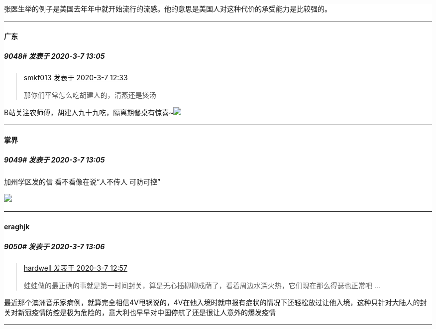 
张医生举的例子是美国去年年中就开始流行的流感。他的意思是美国人对这种代价的承受能力是比较强的。







*****

####  广东  
##### 9048#       发表于 2020-3-7 13:05



<blockquote><a href="httphttps://bbs.saraba1st.com/2b/forum.php?mod=redirect&amp;goto=findpost&amp;pid=46645794&amp;ptid=1916532" target="_blank">smkf013 发表于 2020-3-7 12:33</a>

那你们平常怎么吃胡建人的，清蒸还是煲汤</blockquote>
B站关注农师傅，胡建人九十九吃，隔离期餐桌有惊喜~<img src="https://static.saraba1st.com/image/smiley/face2017/074.png" referrerpolicy="no-referrer">







*****

####  掌界  
##### 9049#       发表于 2020-3-7 13:05




加州学区发的信 看不看像在说“人不传人 可防可控” 

<img src="https://ww4.sinaimg.cn/bmiddle/6cda326cly1gcl0y7pspzj20n00ijdjr.jpg" referrerpolicy="no-referrer">







*****

####  eraghjk  
##### 9050#       发表于 2020-3-7 13:06



<blockquote><a href="httphttps://bbs.saraba1st.com/2b/forum.php?mod=redirect&amp;goto=findpost&amp;pid=46646044&amp;ptid=1916532" target="_blank">hardwell 发表于 2020-3-7 12:57</a>

蛙蛙做的最正确的事就是第一时间封关，算是无心插柳柳成荫了，看着周边水深火热，它们现在那么得瑟也正常吧 ...</blockquote>
最近那个澳洲音乐家病例，就算完全相信4V甩锅说的，4V在他入境时就申报有症状的情况下还轻松放过让他入境，这种只针对大陆人的封关对新冠疫情防控是极为危险的，意大利也早早对中国停航了还是很让人意外的爆发疫情







*****
